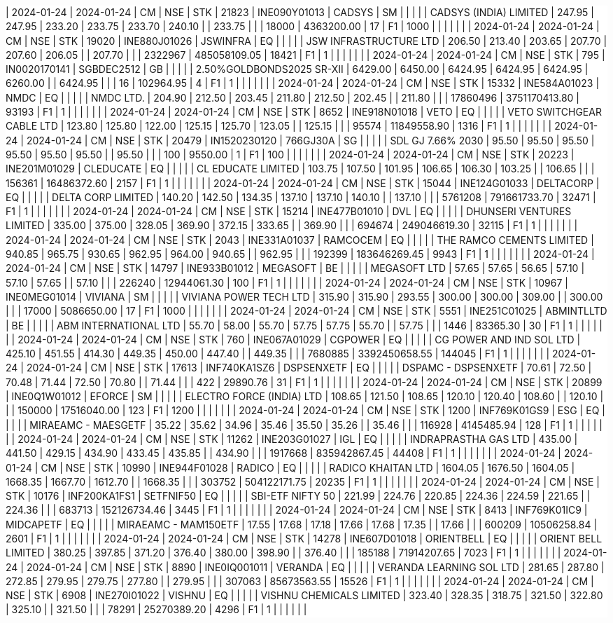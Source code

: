 | 2024-01-24 | 2024-01-24 | CM | NSE | STK | 21823 | INE090Y01013 | CADSYS | SM |  |  |  |  | CADSYS (INDIA) LIMITED | 247.95 | 247.95 | 233.20 | 233.75 | 233.70 | 240.10 |  | 233.75 |  |  | 18000 | 4363200.00 | 17 | F1 | 1000 |  |  |  |  |  |
| 2024-01-24 | 2024-01-24 | CM | NSE | STK | 19020 | INE880J01026 | JSWINFRA | EQ |  |  |  |  | JSW INFRASTRUCTURE LTD | 206.50 | 213.40 | 203.65 | 207.70 | 207.60 | 206.05 |  | 207.70 |  |  | 2322967 | 485058109.05 | 18421 | F1 | 1 |  |  |  |  |  |
| 2024-01-24 | 2024-01-24 | CM | NSE | STK | 795 | IN0020170141 | SGBDEC2512 | GB |  |  |  |  | 2.50%GOLDBONDS2025 SR-XII | 6429.00 | 6450.00 | 6424.95 | 6424.95 | 6424.95 | 6260.00 |  | 6424.95 |  |  | 16 | 102964.95 | 4 | F1 | 1 |  |  |  |  |  |
| 2024-01-24 | 2024-01-24 | CM | NSE | STK | 15332 | INE584A01023 | NMDC | EQ |  |  |  |  | NMDC LTD. | 204.90 | 212.50 | 203.45 | 211.80 | 212.50 | 202.45 |  | 211.80 |  |  | 17860496 | 3751170413.80 | 93193 | F1 | 1 |  |  |  |  |  |
| 2024-01-24 | 2024-01-24 | CM | NSE | STK | 8652 | INE918N01018 | VETO | EQ |  |  |  |  | VETO SWITCHGEAR CABLE LTD | 123.80 | 125.80 | 122.00 | 125.15 | 125.70 | 123.05 |  | 125.15 |  |  | 95574 | 11849558.90 | 1316 | F1 | 1 |  |  |  |  |  |
| 2024-01-24 | 2024-01-24 | CM | NSE | STK | 20479 | IN1520230120 | 766GJ30A | SG |  |  |  |  | SDL GJ 7.66% 2030 | 95.50 | 95.50 | 95.50 | 95.50 | 95.50 | 95.50 |  | 95.50 |  |  | 100 | 9550.00 | 1 | F1 | 100 |  |  |  |  |  |
| 2024-01-24 | 2024-01-24 | CM | NSE | STK | 20223 | INE201M01029 | CLEDUCATE | EQ |  |  |  |  | CL EDUCATE LIMITED | 103.75 | 107.50 | 101.95 | 106.65 | 106.30 | 103.25 |  | 106.65 |  |  | 156361 | 16486372.60 | 2157 | F1 | 1 |  |  |  |  |  |
| 2024-01-24 | 2024-01-24 | CM | NSE | STK | 15044 | INE124G01033 | DELTACORP | EQ |  |  |  |  | DELTA CORP LIMITED | 140.20 | 142.50 | 134.35 | 137.10 | 137.10 | 140.10 |  | 137.10 |  |  | 5761208 | 791661733.70 | 32471 | F1 | 1 |  |  |  |  |  |
| 2024-01-24 | 2024-01-24 | CM | NSE | STK | 15214 | INE477B01010 | DVL | EQ |  |  |  |  | DHUNSERI VENTURES LIMITED | 335.00 | 375.00 | 328.05 | 369.90 | 372.15 | 333.65 |  | 369.90 |  |  | 694674 | 249046619.30 | 32115 | F1 | 1 |  |  |  |  |  |
| 2024-01-24 | 2024-01-24 | CM | NSE | STK | 2043 | INE331A01037 | RAMCOCEM | EQ |  |  |  |  | THE RAMCO CEMENTS LIMITED | 940.85 | 965.75 | 930.65 | 962.95 | 964.00 | 940.65 |  | 962.95 |  |  | 192399 | 183646269.45 | 9943 | F1 | 1 |  |  |  |  |  |
| 2024-01-24 | 2024-01-24 | CM | NSE | STK | 14797 | INE933B01012 | MEGASOFT | BE |  |  |  |  | MEGASOFT LTD | 57.65 | 57.65 | 56.65 | 57.10 | 57.10 | 57.65 |  | 57.10 |  |  | 226240 | 12944061.30 | 100 | F1 | 1 |  |  |  |  |  |
| 2024-01-24 | 2024-01-24 | CM | NSE | STK | 10967 | INE0MEG01014 | VIVIANA | SM |  |  |  |  | VIVIANA POWER TECH LTD | 315.90 | 315.90 | 293.55 | 300.00 | 300.00 | 309.00 |  | 300.00 |  |  | 17000 | 5086650.00 | 17 | F1 | 1000 |  |  |  |  |  |
| 2024-01-24 | 2024-01-24 | CM | NSE | STK | 5551 | INE251C01025 | ABMINTLLTD | BE |  |  |  |  | ABM INTERNATIONAL LTD | 55.70 | 58.00 | 55.70 | 57.75 | 57.75 | 55.70 |  | 57.75 |  |  | 1446 | 83365.30 | 30 | F1 | 1 |  |  |  |  |  |
| 2024-01-24 | 2024-01-24 | CM | NSE | STK | 760 | INE067A01029 | CGPOWER | EQ |  |  |  |  | CG POWER AND IND SOL LTD | 425.10 | 451.55 | 414.30 | 449.35 | 450.00 | 447.40 |  | 449.35 |  |  | 7680885 | 3392450658.55 | 144045 | F1 | 1 |  |  |  |  |  |
| 2024-01-24 | 2024-01-24 | CM | NSE | STK | 17613 | INF740KA1SZ6 | DSPSENXETF | EQ |  |  |  |  | DSPAMC - DSPSENXETF | 70.61 | 72.50 | 70.48 | 71.44 | 72.50 | 70.80 |  | 71.44 |  |  | 422 | 29890.76 | 31 | F1 | 1 |  |  |  |  |  |
| 2024-01-24 | 2024-01-24 | CM | NSE | STK | 20899 | INE0Q1W01012 | EFORCE | SM |  |  |  |  | ELECTRO FORCE (INDIA) LTD | 108.65 | 121.50 | 108.65 | 120.10 | 120.40 | 108.60 |  | 120.10 |  |  | 150000 | 17516040.00 | 123 | F1 | 1200 |  |  |  |  |  |
| 2024-01-24 | 2024-01-24 | CM | NSE | STK | 1200 | INF769K01GS9 | ESG | EQ |  |  |  |  | MIRAEAMC - MAESGETF | 35.22 | 35.62 | 34.96 | 35.46 | 35.50 | 35.26 |  | 35.46 |  |  | 116928 | 4145485.94 | 128 | F1 | 1 |  |  |  |  |  |
| 2024-01-24 | 2024-01-24 | CM | NSE | STK | 11262 | INE203G01027 | IGL | EQ |  |  |  |  | INDRAPRASTHA GAS LTD | 435.00 | 441.50 | 429.15 | 434.90 | 433.45 | 435.85 |  | 434.90 |  |  | 1917668 | 835942867.45 | 44408 | F1 | 1 |  |  |  |  |  |
| 2024-01-24 | 2024-01-24 | CM | NSE | STK | 10990 | INE944F01028 | RADICO | EQ |  |  |  |  | RADICO KHAITAN LTD | 1604.05 | 1676.50 | 1604.05 | 1668.35 | 1667.70 | 1612.70 |  | 1668.35 |  |  | 303752 | 504122171.75 | 20235 | F1 | 1 |  |  |  |  |  |
| 2024-01-24 | 2024-01-24 | CM | NSE | STK | 10176 | INF200KA1FS1 | SETFNIF50 | EQ |  |  |  |  | SBI-ETF NIFTY 50 | 221.99 | 224.76 | 220.85 | 224.36 | 224.59 | 221.65 |  | 224.36 |  |  | 683713 | 152126734.46 | 3445 | F1 | 1 |  |  |  |  |  |
| 2024-01-24 | 2024-01-24 | CM | NSE | STK | 8413 | INF769K01IC9 | MIDCAPETF | EQ |  |  |  |  | MIRAEAMC - MAM150ETF | 17.55 | 17.68 | 17.18 | 17.66 | 17.68 | 17.35 |  | 17.66 |  |  | 600209 | 10506258.84 | 2601 | F1 | 1 |  |  |  |  |  |
| 2024-01-24 | 2024-01-24 | CM | NSE | STK | 14278 | INE607D01018 | ORIENTBELL | EQ |  |  |  |  | ORIENT BELL LIMITED | 380.25 | 397.85 | 371.20 | 376.40 | 380.00 | 398.90 |  | 376.40 |  |  | 185188 | 71914207.65 | 7023 | F1 | 1 |  |  |  |  |  |
| 2024-01-24 | 2024-01-24 | CM | NSE | STK | 8890 | INE0IQ001011 | VERANDA | EQ |  |  |  |  | VERANDA LEARNING SOL LTD | 281.65 | 287.80 | 272.85 | 279.95 | 279.75 | 277.80 |  | 279.95 |  |  | 307063 | 85673563.55 | 15526 | F1 | 1 |  |  |  |  |  |
| 2024-01-24 | 2024-01-24 | CM | NSE | STK | 6908 | INE270I01022 | VISHNU | EQ |  |  |  |  | VISHNU CHEMICALS LIMITED | 323.40 | 328.35 | 318.75 | 321.50 | 322.80 | 325.10 |  | 321.50 |  |  | 78291 | 25270389.20 | 4296 | F1 | 1 |  |  |  |  |  |